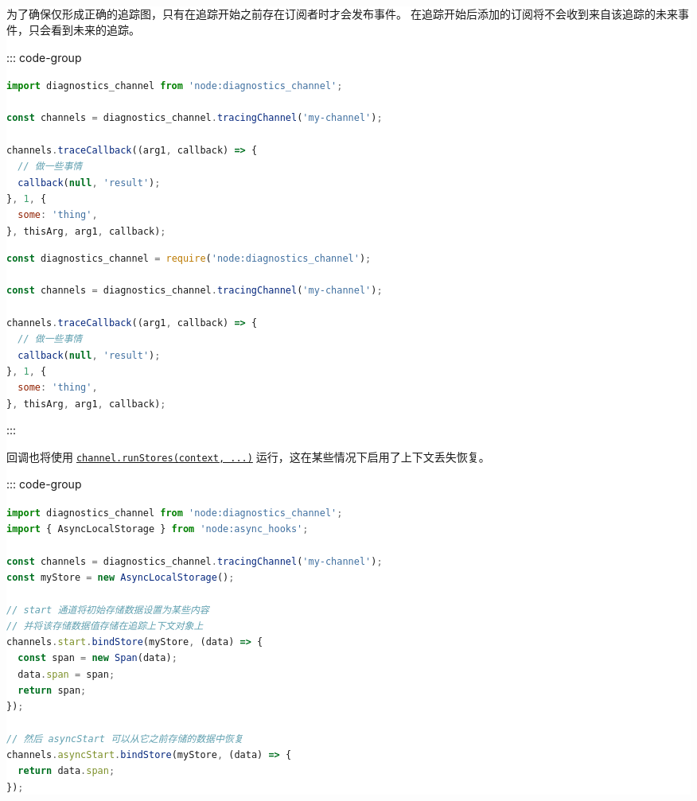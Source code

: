 为了确保仅形成正确的追踪图，只有在追踪开始之前存在订阅者时才会发布事件。 在追踪开始后添加的订阅将不会收到来自该追踪的未来事件，只会看到未来的追踪。

::: code-group
```js [ESM]
import diagnostics_channel from 'node:diagnostics_channel';

const channels = diagnostics_channel.tracingChannel('my-channel');

channels.traceCallback((arg1, callback) => {
  // 做一些事情
  callback(null, 'result');
}, 1, {
  some: 'thing',
}, thisArg, arg1, callback);
```

```js [CJS]
const diagnostics_channel = require('node:diagnostics_channel');

const channels = diagnostics_channel.tracingChannel('my-channel');

channels.traceCallback((arg1, callback) => {
  // 做一些事情
  callback(null, 'result');
}, 1, {
  some: 'thing',
}, thisArg, arg1, callback);
```
:::

回调也将使用 [`channel.runStores(context, ...)`](/zh/nodejs/api/diagnostics_channel#channelrunstorescontext-fn-thisarg-args) 运行，这在某些情况下启用了上下文丢失恢复。

::: code-group
```js [ESM]
import diagnostics_channel from 'node:diagnostics_channel';
import { AsyncLocalStorage } from 'node:async_hooks';

const channels = diagnostics_channel.tracingChannel('my-channel');
const myStore = new AsyncLocalStorage();

// start 通道将初始存储数据设置为某些内容
// 并将该存储数据值存储在追踪上下文对象上
channels.start.bindStore(myStore, (data) => {
  const span = new Span(data);
  data.span = span;
  return span;
});

// 然后 asyncStart 可以从它之前存储的数据中恢复
channels.asyncStart.bindStore(myStore, (data) => {
  return data.span;
});
```
